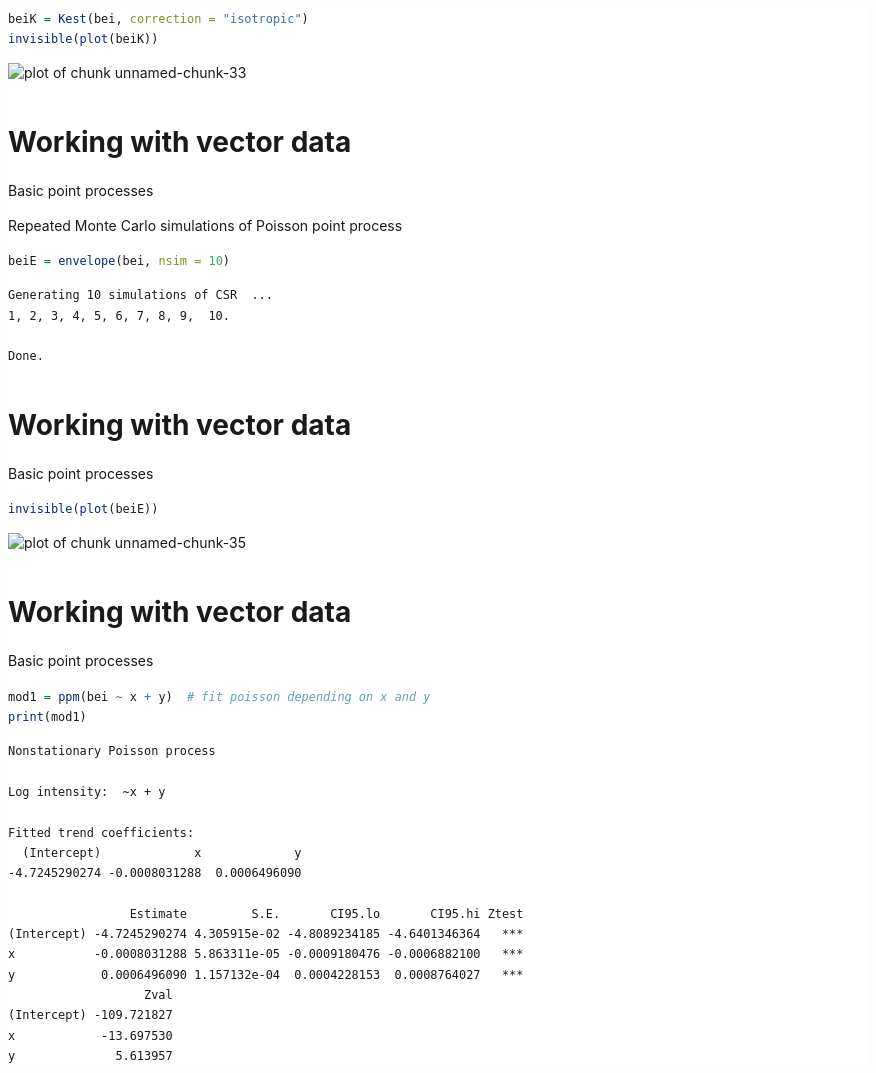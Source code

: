 
```r
beiK = Kest(bei, correction = "isotropic")
invisible(plot(beiK))
```

![plot of chunk unnamed-chunk-33](day2-figure/unnamed-chunk-33-1.png)

Working with vector data
========================================================
Basic point processes

Repeated Monte Carlo simulations of Poisson point process


```r
beiE = envelope(bei, nsim = 10)
```

```
Generating 10 simulations of CSR  ...
1, 2, 3, 4, 5, 6, 7, 8, 9,  10.

Done.
```

Working with vector data
========================================================
Basic point processes


```r
invisible(plot(beiE))
```

![plot of chunk unnamed-chunk-35](day2-figure/unnamed-chunk-35-1.png)

Working with vector data
========================================================
Basic point processes


```r
mod1 = ppm(bei ~ x + y)  # fit poisson depending on x and y
print(mod1)
```

```
Nonstationary Poisson process

Log intensity:  ~x + y

Fitted trend coefficients:
  (Intercept)             x             y 
-4.7245290274 -0.0008031288  0.0006496090 

                 Estimate         S.E.       CI95.lo       CI95.hi Ztest
(Intercept) -4.7245290274 4.305915e-02 -4.8089234185 -4.6401346364   ***
x           -0.0008031288 5.863311e-05 -0.0009180476 -0.0006882100   ***
y            0.0006496090 1.157132e-04  0.0004228153  0.0008764027   ***
                   Zval
(Intercept) -109.721827
x            -13.697530
y              5.613957
```
